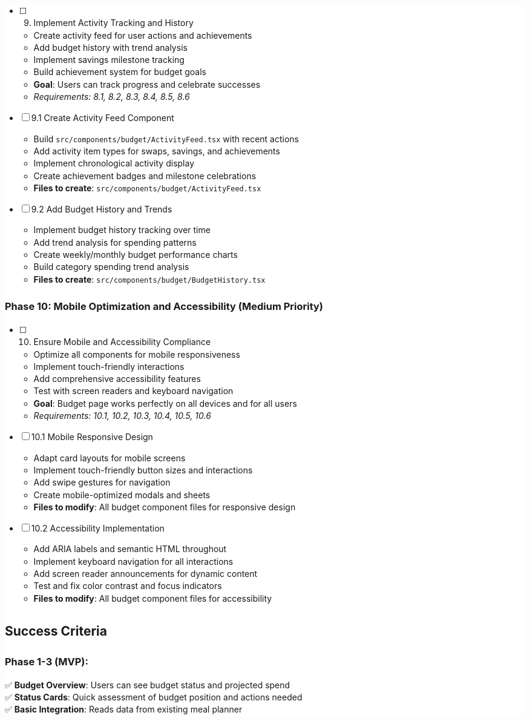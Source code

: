 - [ ] 9. Implement Activity Tracking and History
  - Create activity feed for user actions and achievements
  - Add budget history with trend analysis
  - Implement savings milestone tracking
  - Build achievement system for budget goals
  - **Goal**: Users can track progress and celebrate successes
  - _Requirements: 8.1, 8.2, 8.3, 8.4, 8.5, 8.6_

- [ ] 9.1 Create Activity Feed Component
  - Build `src/components/budget/ActivityFeed.tsx` with recent actions
  - Add activity item types for swaps, savings, and achievements
  - Implement chronological activity display
  - Create achievement badges and milestone celebrations
  - **Files to create**: `src/components/budget/ActivityFeed.tsx`

- [ ] 9.2 Add Budget History and Trends
  - Implement budget history tracking over time
  - Add trend analysis for spending patterns
  - Create weekly/monthly budget performance charts
  - Build category spending trend analysis
  - **Files to create**: `src/components/budget/BudgetHistory.tsx`

### Phase 10: Mobile Optimization and Accessibility (Medium Priority)

- [ ] 10. Ensure Mobile and Accessibility Compliance
  - Optimize all components for mobile responsiveness
  - Implement touch-friendly interactions
  - Add comprehensive accessibility features
  - Test with screen readers and keyboard navigation
  - **Goal**: Budget page works perfectly on all devices and for all users
  - _Requirements: 10.1, 10.2, 10.3, 10.4, 10.5, 10.6_

- [ ] 10.1 Mobile Responsive Design
  - Adapt card layouts for mobile screens
  - Implement touch-friendly button sizes and interactions
  - Add swipe gestures for navigation
  - Create mobile-optimized modals and sheets
  - **Files to modify**: All budget component files for responsive design

- [ ] 10.2 Accessibility Implementation
  - Add ARIA labels and semantic HTML throughout
  - Implement keyboard navigation for all interactions
  - Add screen reader announcements for dynamic content
  - Test and fix color contrast and focus indicators
  - **Files to modify**: All budget component files for accessibility

## Success Criteria

### Phase 1-3 (MVP):
✅ **Budget Overview**: Users can see budget status and projected spend  
✅ **Status Cards**: Quick assessment of budget position and actions needed  
✅ **Basic Integration**: Reads data from existing meal planner  
